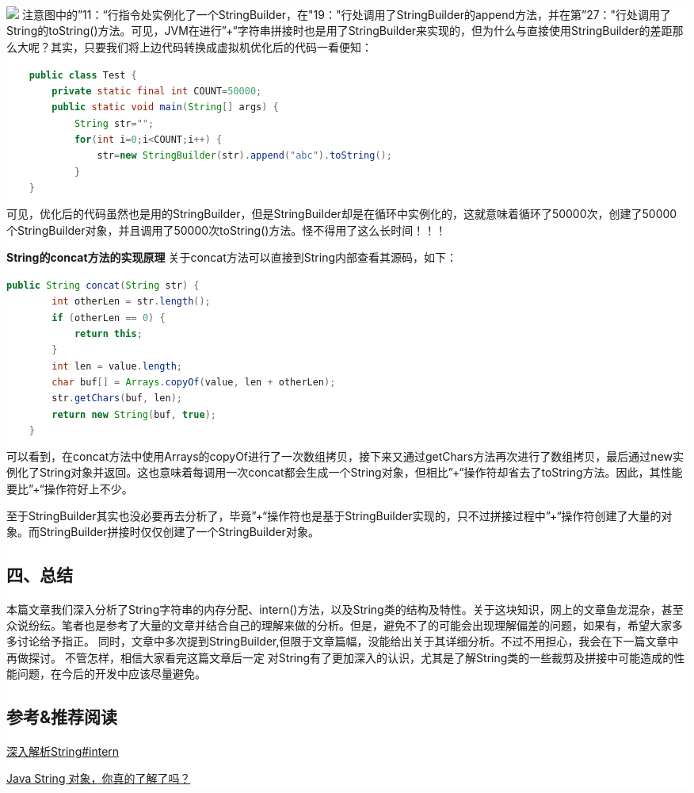 ![](//p3-juejin.byteimg.com/tos-cn-i-k3u1fbpfcp/c17cdea7b46c4643ac1c51d88bbfba70~tplv-k3u1fbpfcp-zoom-1.image)
注意图中的”11：“行指令处实例化了一个StringBuilder，在"19："行处调用了StringBuilder的append方法，并在第”27："行处调用了String的toString()方法。可见，JVM在进行”+“字符串拼接时也是用了StringBuilder来实现的，但为什么与直接使用StringBuilder的差距那么大呢？其实，只要我们将上边代码转换成虚拟机优化后的代码一看便知：

```java
	public class Test {
		private static final int COUNT=50000;
		public static void main(String[] args) {
			String str="";
			for(int i=0;i<COUNT;i++) {
				str=new StringBuilder(str).append("abc").toString();
			}
	}
```
可见，优化后的代码虽然也是用的StringBuilder，但是StringBuilder却是在循环中实例化的，这就意味着循环了50000次，创建了50000个StringBuilder对象，并且调用了50000次toString()方法。怪不得用了这么长时间！！！

**String的concat方法的实现原理**
关于concat方法可以直接到String内部查看其源码，如下：

```java
public String concat(String str) {
        int otherLen = str.length();
        if (otherLen == 0) {
            return this;
        }
        int len = value.length;
        char buf[] = Arrays.copyOf(value, len + otherLen);
        str.getChars(buf, len);
        return new String(buf, true);
    }
```
可以看到，在concat方法中使用Arrays的copyOf进行了一次数组拷贝，接下来又通过getChars方法再次进行了数组拷贝，最后通过new实例化了String对象并返回。这也意味着每调用一次concat都会生成一个String对象，但相比”+“操作符却省去了toString方法。因此，其性能要比”+“操作符好上不少。

至于StringBuilder其实也没必要再去分析了，毕竟”+“操作符也是基于StringBuilder实现的，只不过拼接过程中”+“操作符创建了大量的对象。而StringBuilder拼接时仅仅创建了一个StringBuilder对象。



## 四、总结
本篇文章我们深入分析了String字符串的内存分配、intern()方法，以及String类的结构及特性。关于这块知识，网上的文章鱼龙混杂，甚至众说纷纭。笔者也是参考了大量的文章并结合自己的理解来做的分析。但是，避免不了的可能会出现理解偏差的问题，如果有，希望大家多多讨论给予指正。
同时，文章中多次提到StringBuilder,但限于文章篇幅，没能给出关于其详细分析。不过不用担心，我会在下一篇文章中再做探讨。
不管怎样，相信大家看完这篇文章后一定
对String有了更加深入的认识，尤其是了解String类的一些裁剪及拼接中可能造成的性能问题，在今后的开发中应该尽量避免。

## 参考&推荐阅读
[深入解析String#intern](https://tech.meituan.com/2014/03/06/in-depth-understanding-string-intern.html)

[Java String 对象，你真的了解了吗？](https://juejin.im/post/6844903951351939086#comment)